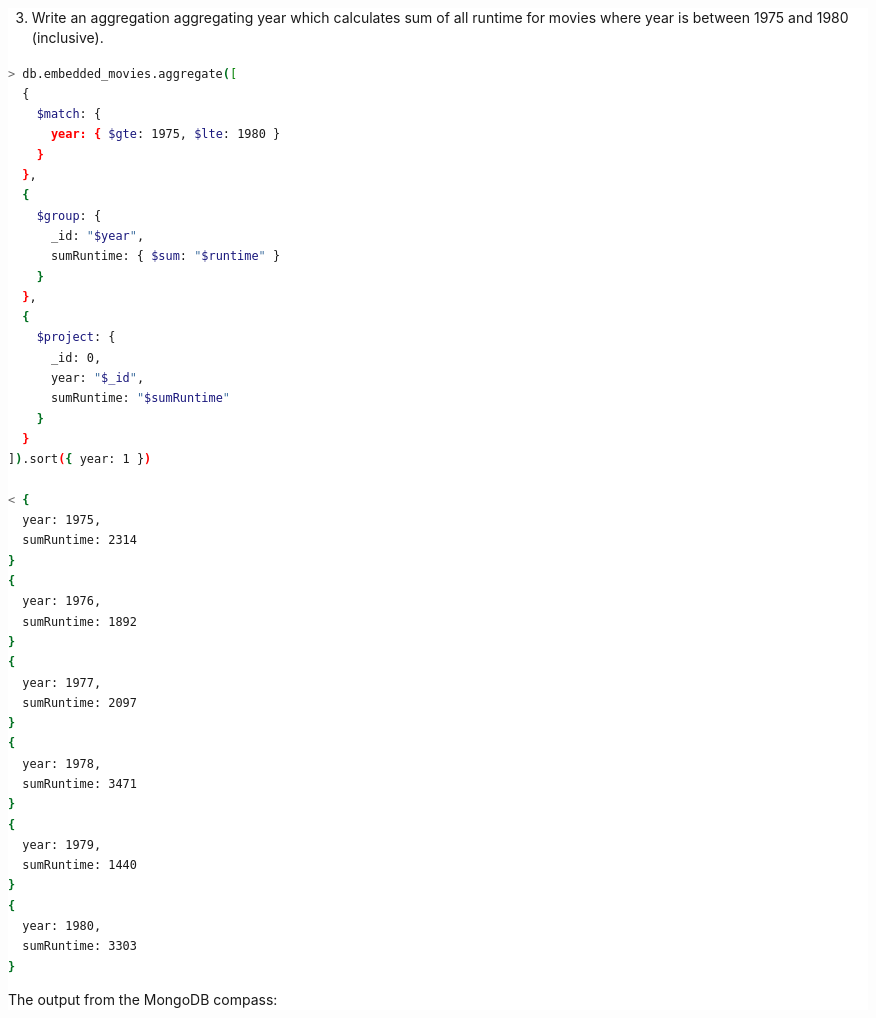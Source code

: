 3. Write an aggregation aggregating year which calculates sum of all runtime for movies where year is between 1975 and 1980 (inclusive).
   
```bash
> db.embedded_movies.aggregate([
  {
    $match: {
      year: { $gte: 1975, $lte: 1980 }
    }
  },
  {
    $group: {
      _id: "$year",
      sumRuntime: { $sum: "$runtime" }
    }
  },
  {
    $project: {
      _id: 0,
      year: "$_id",
      sumRuntime: "$sumRuntime"
    }
  }
]).sort({ year: 1 })

< {
  year: 1975,
  sumRuntime: 2314
}
{
  year: 1976,
  sumRuntime: 1892
}
{
  year: 1977,
  sumRuntime: 2097
}
{
  year: 1978,
  sumRuntime: 3471
}
{
  year: 1979,
  sumRuntime: 1440
}
{
  year: 1980,
  sumRuntime: 3303
}
```

The output from the MongoDB compass:
